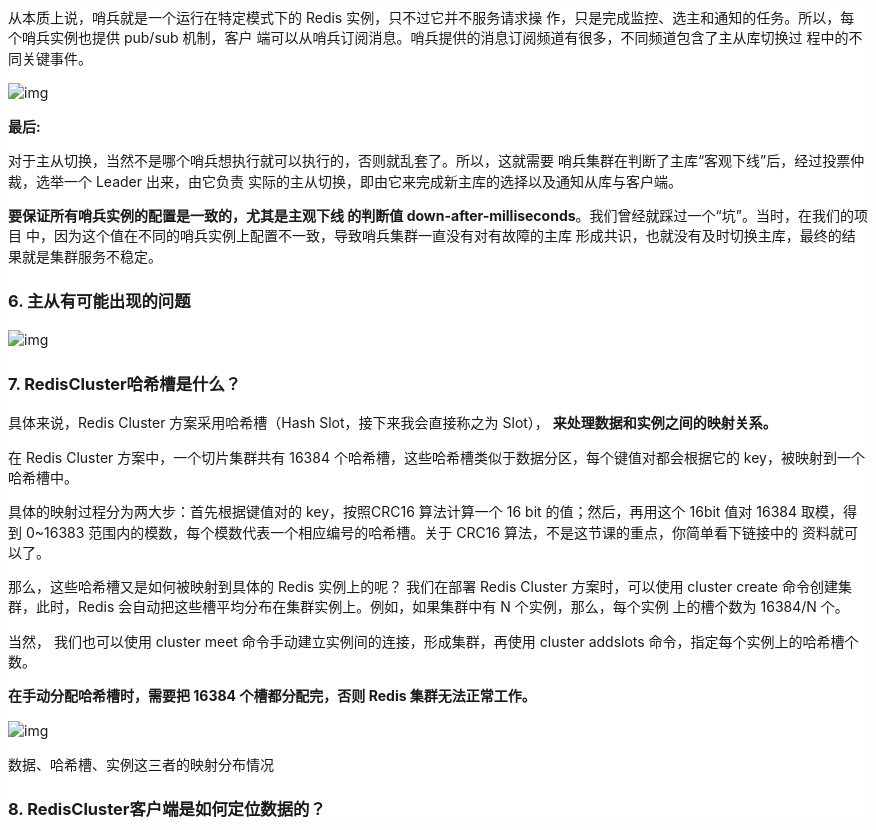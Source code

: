  从本质上说，哨兵就是一个运行在特定模式下的 Redis 实例，只不过它并不服务请求操 作，只是完成监控、选主和通知的任务。所以，每个哨兵实例也提供 pub/sub 机制，客户 端可以从哨兵订阅消息。哨兵提供的消息订阅频道有很多，不同频道包含了主从库切换过 程中的不同关键事件。  



![img](https://cdn.nlark.com/yuque/0/2022/png/22228669/1642950052818-820cd842-1a3e-4d8f-8ac3-eae6176a0787.png)



**最后:**



 对于主从切换，当然不是哪个哨兵想执行就可以执行的，否则就乱套了。所以，这就需要 哨兵集群在判断了主库“客观下线”后，经过投票仲裁，选举一个 Leader 出来，由它负责 实际的主从切换，即由它来完成新主库的选择以及通知从库与客户端。  



 **要保证所有哨兵实例的配置是一致的，尤其是主观下线 的判断值 down-after-milliseconds**。我们曾经就踩过一个“坑”。当时，在我们的项目 中，因为这个值在不同的哨兵实例上配置不一致，导致哨兵集群一直没有对有故障的主库 形成共识，也就没有及时切换主库，最终的结果就是集群服务不稳定。 



### 6. 主从有可能出现的问题



![img](https://cdn.nlark.com/yuque/0/2022/png/22228669/1645606261351-de76dbf3-8b5a-4b74-963c-b41dce677cc4.png)

### 7. RedisCluster哈希槽是什么？



具体来说，Redis Cluster 方案采用哈希槽（Hash Slot，接下来我会直接称之为 Slot）， **来处理数据和实例之间的映射关系。**



在 Redis Cluster 方案中，一个切片集群共有 16384 个哈希槽，这些哈希槽类似于数据分区，每个键值对都会根据它的 key，被映射到一个哈希槽中。 



具体的映射过程分为两大步：首先根据键值对的 key，按照CRC16 算法计算一个 16 bit 的值；然后，再用这个 16bit 值对 16384 取模，得到 0~16383 范围内的模数，每个模数代表一个相应编号的哈希槽。关于 CRC16 算法，不是这节课的重点，你简单看下链接中的 资料就可以了。 



那么，这些哈希槽又是如何被映射到具体的 Redis 实例上的呢？ 我们在部署 Redis Cluster 方案时，可以使用 cluster create 命令创建集群，此时，Redis 会自动把这些槽平均分布在集群实例上。例如，如果集群中有 N 个实例，那么，每个实例 上的槽个数为 16384/N 个。



当然， 我们也可以使用 cluster meet 命令手动建立实例间的连接，形成集群，再使用 cluster addslots 命令，指定每个实例上的哈希槽个数。  



 **在手动分配哈希槽时，需要把 16384 个槽都分配完，否则 Redis 集群无法正常工作。**  



![img](https://cdn.nlark.com/yuque/0/2022/png/22228669/1642951697184-abd323be-50dc-4184-bb5e-a61e766b3b29.png)

 数据、哈希槽、实例这三者的映射分布情况  



### 8. RedisCluster客户端是如何定位数据的？
